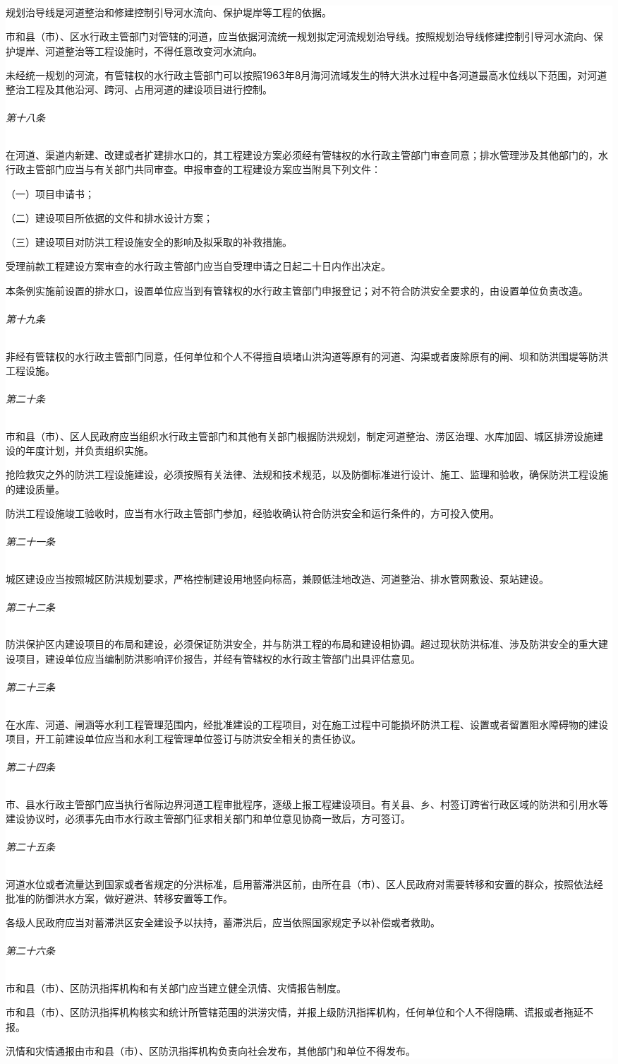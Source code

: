 规划治导线是河道整治和修建控制引导河水流向、保护堤岸等工程的依据。

市和县（市）、区水行政主管部门对管辖的河道，应当依据河流统一规划拟定河流规划治导线。按照规划治导线修建控制引导河水流向、保护堤岸、河道整治等工程设施时，不得任意改变河水流向。

未经统一规划的河流，有管辖权的水行政主管部门可以按照1963年8月海河流域发生的特大洪水过程中各河道最高水位线以下范围，对河道整治工程及其他沿河、跨河、占用河道的建设项目进行控制。

###### 第十八条

在河道、渠道内新建、改建或者扩建排水口的，其工程建设方案必须经有管辖权的水行政主管部门审查同意；排水管理涉及其他部门的，水行政主管部门应当与有关部门共同审查。申报审查的工程建设方案应当附具下列文件：

（一）项目申请书；

（二）建设项目所依据的文件和排水设计方案；

（三）建设项目对防洪工程设施安全的影响及拟采取的补救措施。

受理前款工程建设方案审查的水行政主管部门应当自受理申请之日起二十日内作出决定。

本条例实施前设置的排水口，设置单位应当到有管辖权的水行政主管部门申报登记；对不符合防洪安全要求的，由设置单位负责改造。

###### 第十九条

非经有管辖权的水行政主管部门同意，任何单位和个人不得擅自填堵山洪沟道等原有的河道、沟渠或者废除原有的闸、坝和防洪围堤等防洪工程设施。

###### 第二十条

市和县（市）、区人民政府应当组织水行政主管部门和其他有关部门根据防洪规划，制定河道整治、涝区治理、水库加固、城区排涝设施建设的年度计划，并负责组织实施。

抢险救灾之外的防洪工程设施建设，必须按照有关法律、法规和技术规范，以及防御标准进行设计、施工、监理和验收，确保防洪工程设施的建设质量。

防洪工程设施竣工验收时，应当有水行政主管部门参加，经验收确认符合防洪安全和运行条件的，方可投入使用。

###### 第二十一条

城区建设应当按照城区防洪规划要求，严格控制建设用地竖向标高，兼顾低洼地改造、河道整治、排水管网敷设、泵站建设。

###### 第二十二条

防洪保护区内建设项目的布局和建设，必须保证防洪安全，并与防洪工程的布局和建设相协调。超过现状防洪标准、涉及防洪安全的重大建设项目，建设单位应当编制防洪影响评价报告，并经有管辖权的水行政主管部门出具评估意见。

###### 第二十三条

在水库、河道、闸涵等水利工程管理范围内，经批准建设的工程项目，对在施工过程中可能损坏防洪工程、设置或者留置阻水障碍物的建设项目，开工前建设单位应当和水利工程管理单位签订与防洪安全相关的责任协议。

###### 第二十四条

市、县水行政主管部门应当执行省际边界河道工程审批程序，逐级上报工程建设项目。有关县、乡、村签订跨省行政区域的防洪和引用水等建设协议时，必须事先由市水行政主管部门征求相关部门和单位意见协商一致后，方可签订。

###### 第二十五条

河道水位或者流量达到国家或者省规定的分洪标准，启用蓄滞洪区前，由所在县（市）、区人民政府对需要转移和安置的群众，按照依法经批准的防御洪水方案，做好避洪、转移安置等工作。

各级人民政府应当对蓄滞洪区安全建设予以扶持，蓄滞洪后，应当依照国家规定予以补偿或者救助。

###### 第二十六条

市和县（市）、区防汛指挥机构和有关部门应当建立健全汛情、灾情报告制度。

市和县（市）、区防汛指挥机构核实和统计所管辖范围的洪涝灾情，并报上级防汛指挥机构，任何单位和个人不得隐瞒、谎报或者拖延不报。

汛情和灾情通报由市和县（市）、区防汛指挥机构负责向社会发布，其他部门和单位不得发布。
